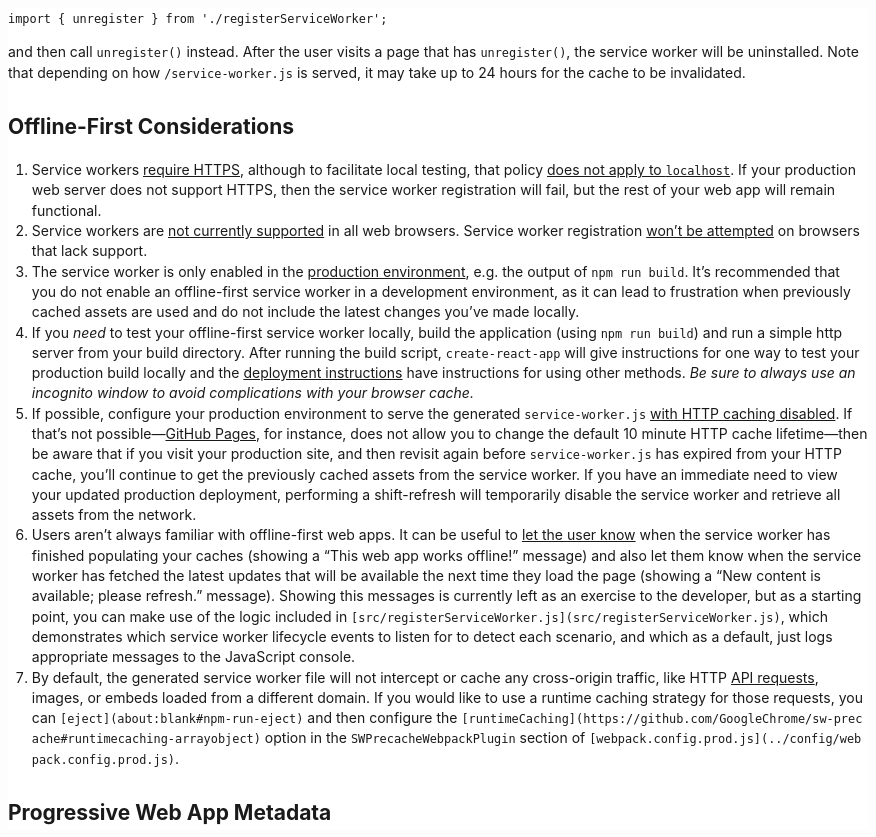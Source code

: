     import { unregister } from './registerServiceWorker';

and then call `unregister()` instead. After the user visits a page that has `unregister()`, the service worker will be uninstalled. Note that depending on how `/service-worker.js` is served, it may take up to 24 hours for the cache to be invalidated.

## Offline-First Considerations

1. Service workers [require HTTPS](https://developers.google.com/web/fundamentals/getting-started/primers/service-workers#you_need_https), although to facilitate local testing, that policy [does not apply to `localhost`](http://stackoverflow.com/questions/34160509/options-for-testing-service-workers-via-http/34161385#34161385). If your production web server does not support HTTPS, then the service worker registration will fail, but the rest of your web app will remain functional.
1. Service workers are [not currently supported](https://jakearchibald.github.io/isserviceworkerready/) in all web browsers. Service worker registration [won’t be attempted](src/registerServiceWorker.js) on browsers that lack support.
1. The service worker is only enabled in the [production environment](about:blank#deployment), e.g. the output of `npm run build`. It’s recommended that you do not enable an offline-first service worker in a development environment, as it can lead to frustration when previously cached assets are used and do not include the latest changes you’ve made locally.
1. If you *need* to test your offline-first service worker locally, build the application (using `npm run build`) and run a simple http server from your build directory. After running the build script, `create-react-app` will give instructions for one way to test your production build locally and the [deployment instructions](about:blank#deployment) have instructions for using other methods. *Be sure to always use an incognito window to avoid complications with your browser cache.*
1. If possible, configure your production environment to serve the generated `service-worker.js` [with HTTP caching disabled](http://stackoverflow.com/questions/38843970/service-worker-javascript-update-frequency-every-24-hours). If that’s not possible—[GitHub Pages](about:blank#github-pages), for instance, does not allow you to change the default 10 minute HTTP cache lifetime—then be aware that if you visit your production site, and then revisit again before `service-worker.js` has expired from your HTTP cache, you’ll continue to get the previously cached assets from the service worker. If you have an immediate need to view your updated production deployment, performing a shift-refresh will temporarily disable the service worker and retrieve all assets from the network.
1. Users aren’t always familiar with offline-first web apps. It can be useful to [let the user know](https://developers.google.com/web/fundamentals/instant-and-offline/offline-ux#inform_the_user_when_the_app_is_ready_for_offline_consumption) when the service worker has finished populating your caches (showing a “This web app works offline!” message) and also let them know when the service worker has fetched the latest updates that will be available the next time they load the page (showing a “New content is available; please refresh.” message). Showing this messages is currently left as an exercise to the developer, but as a starting point, you can make use of the logic included in `[src/registerServiceWorker.js](src/registerServiceWorker.js)`, which demonstrates which service worker lifecycle events to listen for to detect each scenario, and which as a default, just logs appropriate messages to the JavaScript console.
1. By default, the generated service worker file will not intercept or cache any cross-origin traffic, like HTTP [API requests](about:blank#integrating-with-an-api-backend), images, or embeds loaded from a different domain. If you would like to use a runtime caching strategy for those requests, you can `[eject](about:blank#npm-run-eject)` and then configure the `[runtimeCaching](https://github.com/GoogleChrome/sw-precache#runtimecaching-arrayobject)` option in the `SWPrecacheWebpackPlugin` section of `[webpack.config.prod.js](../config/webpack.config.prod.js)`.

## Progressive Web App Metadata
